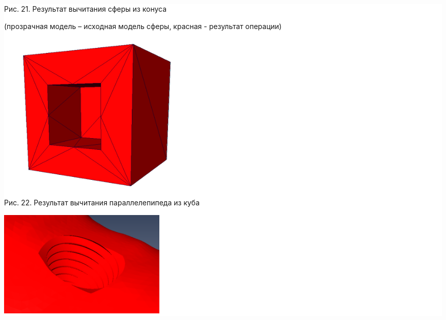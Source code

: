 Рис. 21. Результат вычитания сферы из конуса

(прозрачная модель – исходная модель сферы, красная - результат операции)

<img src="./media/image26.png" width="344" height="292" />

Рис. 22. Результат вычитания параллелепипеда из куба

<img src="./media/image27.png" width="305" height="193" />